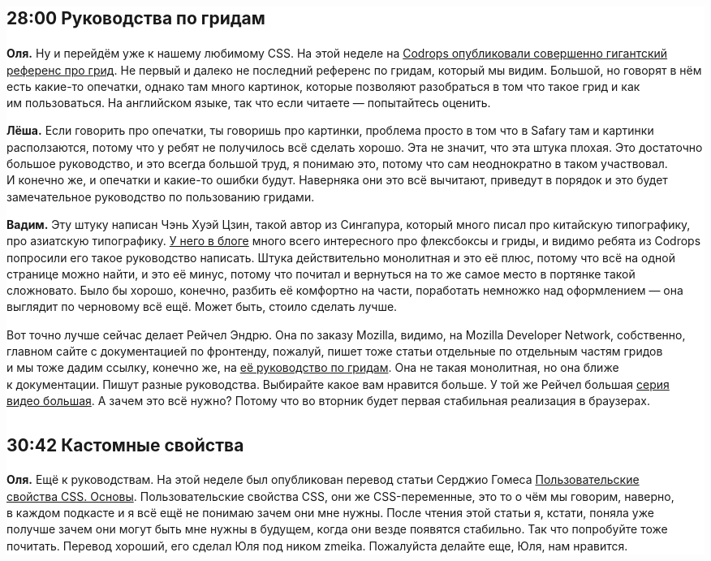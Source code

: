 ## 28:00 Руководства по гридам

**Оля.**
Ну и перейдём уже к нашему любимому CSS.
На этой неделе на [Codrops опубликовали совершенно гигантский референс про грид](https://tympanus.net/codrops/css_reference/grid/).
Не первый и далеко не последний референс по гридам, который мы видим.
Большой, но говорят в нём есть какие-то опечатки, однако там много картинок, которые позволяют разобраться в том что такое грид и как им пользоваться.
На английском языке, так что если читаете — попытайтесь оценить.

**Лёша.**
Если говорить про опечатки, ты говоришь про картинки, проблема просто в том что в Safary там и картинки расползаются, потому что у ребят не получилось всё сделать хорошо.
Эта не значит, что эта штука плохая.
Это достаточно большое руководство, и это всегда большой труд, я понимаю это, потому что сам неоднократно в таком участвовал.
И конечно же, и опечатки и какие-то ошибки будут.
Наверняка они это всё вычитают, приведут в порядок и это будет замечательное руководство по пользованию гридами.

**Вадим.**
Эту штуку написан Чэнь Хуэй Цзин, такой автор из Сингапура, который много писал про китайскую типографику, про азиатскую типографику.
[У него в блоге](https://www.chenhuijing.com/) много всего интересного про флексбоксы и гриды, и видимо ребята из Codrops попросили его такое руководство написать.
Штука действительно монолитная и это её плюс, потому что всё на одной странице можно найти, и это её минус, потому что почитал и вернуться на то же самое место в портянке такой сложновато.
Было бы хорошо, конечно, разбить её комфортно на части, поработать немножко над оформлением — она выглядит по черновому всё ещё.
Может быть, стоило сделать лучше.

Вот точно лучше сейчас делает Рейчел Эндрю.
Она по заказу Mozilla, видимо, на Mozilla Developer Network, собственно, главном сайте с документацией по фронтенду, пожалуй, пишет тоже статьи отдельные по отдельным частям гридов и мы тоже дадим ссылку, конечно же, на [её руководство по гридам](https://developer.mozilla.org/en-US/docs/Web/CSS/CSS_Grid_Layout/Basic_Concepts_of_Grid_Layout).
Она не такая монолитная, но она ближе к документации.
Пишут разные руководства.
Выбирайте какое вам нравится больше.
У той же Рейчел большая [серия видео большая](http://gridbyexample.com/video/).
А зачем это всё нужно?
Потому что во вторник будет первая стабильная реализация в браузерах.

## 30:42 Кастомные свойства

**Оля.**
Ещё к руководствам.
На этой неделе был опубликован перевод статьи Серджио Гомеса [Пользовательские свойства CSS. Основы](http://zmeika.name/2017/03/02/custom-css-properties-basics.html).
Пользовательские свойства CSS, они же CSS-переменные, это то о чём мы говорим, наверно, в каждом подкасте и я всё ещё не понимаю зачем они мне нужны.
После чтения этой статьи я, кстати, поняла уже получше зачем они могут быть мне нужны в будущем, когда они везде появятся стабильно.
Так что попробуйте тоже почитать.
Перевод хороший, его сделал Юля под ником zmeika.
Пожалуйста делайте еще, Юля, нам нравится.
